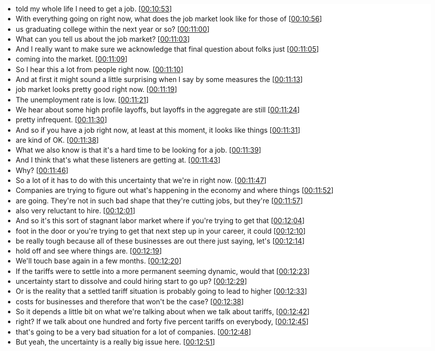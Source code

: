 *  told my whole life I need to get a job. [[00:10:53](https://www.youtube.com/watch?v=4RNcoCEe6z8&t=653.8000000000001s)]
*  With everything going on right now, what does the job market look like for those of [[00:10:56](https://www.youtube.com/watch?v=4RNcoCEe6z8&t=656.24s)]
*  us graduating college within the next year or so? [[00:11:00](https://www.youtube.com/watch?v=4RNcoCEe6z8&t=660.4000000000001s)]
*  What can you tell us about the job market? [[00:11:03](https://www.youtube.com/watch?v=4RNcoCEe6z8&t=663.76s)]
*  And I really want to make sure we acknowledge that final question about folks just [[00:11:05](https://www.youtube.com/watch?v=4RNcoCEe6z8&t=665.76s)]
*  coming into the market. [[00:11:09](https://www.youtube.com/watch?v=4RNcoCEe6z8&t=669.48s)]
*  So I hear this a lot from people right now. [[00:11:10](https://www.youtube.com/watch?v=4RNcoCEe6z8&t=670.76s)]
*  And at first it might sound a little surprising when I say by some measures the [[00:11:13](https://www.youtube.com/watch?v=4RNcoCEe6z8&t=673.84s)]
*  job market looks pretty good right now. [[00:11:19](https://www.youtube.com/watch?v=4RNcoCEe6z8&t=679.4s)]
*  The unemployment rate is low. [[00:11:21](https://www.youtube.com/watch?v=4RNcoCEe6z8&t=681.96s)]
*  We hear about some high profile layoffs, but layoffs in the aggregate are still [[00:11:24](https://www.youtube.com/watch?v=4RNcoCEe6z8&t=684.6s)]
*  pretty infrequent. [[00:11:30](https://www.youtube.com/watch?v=4RNcoCEe6z8&t=690.04s)]
*  And so if you have a job right now, at least at this moment, it looks like things [[00:11:31](https://www.youtube.com/watch?v=4RNcoCEe6z8&t=691.84s)]
*  are kind of OK. [[00:11:38](https://www.youtube.com/watch?v=4RNcoCEe6z8&t=698.08s)]
*  What we also know is that it's a hard time to be looking for a job. [[00:11:39](https://www.youtube.com/watch?v=4RNcoCEe6z8&t=699.6s)]
*  And I think that's what these listeners are getting at. [[00:11:43](https://www.youtube.com/watch?v=4RNcoCEe6z8&t=703.04s)]
*  Why? [[00:11:46](https://www.youtube.com/watch?v=4RNcoCEe6z8&t=706.48s)]
*  So a lot of it has to do with this uncertainty that we're in right now. [[00:11:47](https://www.youtube.com/watch?v=4RNcoCEe6z8&t=707.48s)]
*  Companies are trying to figure out what's happening in the economy and where things [[00:11:52](https://www.youtube.com/watch?v=4RNcoCEe6z8&t=712.24s)]
*  are going. They're not in such bad shape that they're cutting jobs, but they're [[00:11:57](https://www.youtube.com/watch?v=4RNcoCEe6z8&t=717.0s)]
*  also very reluctant to hire. [[00:12:01](https://www.youtube.com/watch?v=4RNcoCEe6z8&t=721.48s)]
*  And so it's this sort of stagnant labor market where if you're trying to get that [[00:12:04](https://www.youtube.com/watch?v=4RNcoCEe6z8&t=724.4s)]
*  foot in the door or you're trying to get that next step up in your career, it could [[00:12:10](https://www.youtube.com/watch?v=4RNcoCEe6z8&t=730.32s)]
*  be really tough because all of these businesses are out there just saying, let's [[00:12:14](https://www.youtube.com/watch?v=4RNcoCEe6z8&t=734.84s)]
*  hold off and see where things are. [[00:12:19](https://www.youtube.com/watch?v=4RNcoCEe6z8&t=739.5600000000001s)]
*  We'll touch base again in a few months. [[00:12:20](https://www.youtube.com/watch?v=4RNcoCEe6z8&t=740.9200000000001s)]
*  If the tariffs were to settle into a more permanent seeming dynamic, would that [[00:12:23](https://www.youtube.com/watch?v=4RNcoCEe6z8&t=743.32s)]
*  uncertainty start to dissolve and could hiring start to go up? [[00:12:29](https://www.youtube.com/watch?v=4RNcoCEe6z8&t=749.44s)]
*  Or is the reality that a settled tariff situation is probably going to lead to higher [[00:12:33](https://www.youtube.com/watch?v=4RNcoCEe6z8&t=753.88s)]
*  costs for businesses and therefore that won't be the case? [[00:12:38](https://www.youtube.com/watch?v=4RNcoCEe6z8&t=758.4s)]
*  So it depends a little bit on what we're talking about when we talk about tariffs, [[00:12:42](https://www.youtube.com/watch?v=4RNcoCEe6z8&t=762.5600000000001s)]
*  right? If we talk about one hundred and forty five percent tariffs on everybody, [[00:12:45](https://www.youtube.com/watch?v=4RNcoCEe6z8&t=765.5600000000001s)]
*  that's going to be a very bad situation for a lot of companies. [[00:12:48](https://www.youtube.com/watch?v=4RNcoCEe6z8&t=768.6800000000001s)]
*  But yeah, the uncertainty is a really big issue here. [[00:12:51](https://www.youtube.com/watch?v=4RNcoCEe6z8&t=771.6800000000001s)]